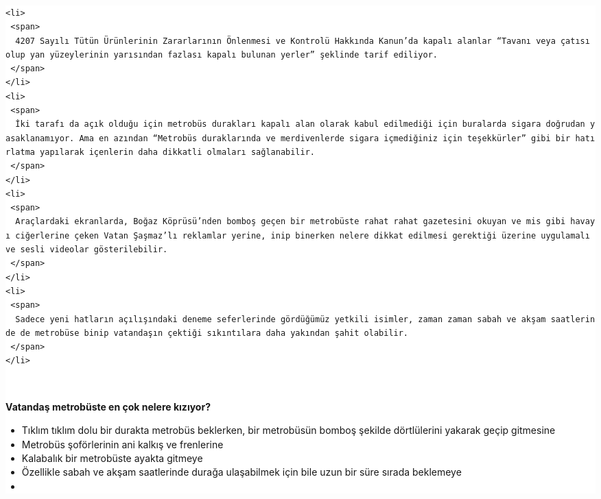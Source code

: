     <li>
     <span>
      4207 Sayılı Tütün Ürünlerinin Zararlarının Önlenmesi ve Kontrolü Hakkında Kanun’da kapalı alanlar “Tavanı veya çatısı olup yan yüzeylerinin yarısından fazlası kapalı bulunan yerler” şeklinde tarif ediliyor.
     </span>
    </li>
    <li>
     <span>
      İki tarafı da açık olduğu için metrobüs durakları kapalı alan olarak kabul edilmediği için buralarda sigara doğrudan yasaklanamıyor. Ama en azından “Metrobüs duraklarında ve merdivenlerde sigara içmediğiniz için teşekkürler” gibi bir hatırlatma yapılarak içenlerin daha dikkatli olmaları sağlanabilir.
     </span>
    </li>
    <li>
     <span>
      Araçlardaki ekranlarda, Boğaz Köprüsü’nden bomboş geçen bir metrobüste rahat rahat gazetesini okuyan ve mis gibi havayı ciğerlerine çeken Vatan Şaşmaz’lı reklamlar yerine, inip binerken nelere dikkat edilmesi gerektiği üzerine uygulamalı ve sesli videolar gösterilebilir.
     </span>
    </li>
    <li>
     <span>
      Sadece yeni hatların açılışındaki deneme seferlerinde gördüğümüz yetkili isimler, zaman zaman sabah ve akşam saatlerinde de metrobüse binip vatandaşın çektiği sıkıntılara daha yakından şahit olabilir.
     </span>
    </li>
   </ul>
   <p>
    <img alt="" height="300" src="http://web.archive.org/web/20121106085941im_/http://medya.aksiyon.com.tr/aksiyon/2012/04/30/naci-7gun-metrobus-3.jpg"/>
   </p>
   <p>
    <span>
     <strong>
      Vatandaş metrobüste en çok nelere kızıyor?
     </strong>
    </span>
   </p>
   <ul>
    <li>
     <span>
      Tıklım tıklım dolu bir durakta metrobüs beklerken, bir metrobüsün bomboş şekilde dörtlülerini yakarak geçip gitmesine
     </span>
    </li>
    <li>
     <span>
      Metrobüs şoförlerinin ani kalkış ve frenlerine
     </span>
    </li>
    <li>
     <span>
      Kalabalık bir metrobüste ayakta gitmeye
     </span>
    </li>
    <li>
     <span>
      Özellikle sabah ve akşam saatlerinde durağa ulaşabilmek için bile uzun bir süre sırada beklemeye
     </span>
    </li>
    <li>